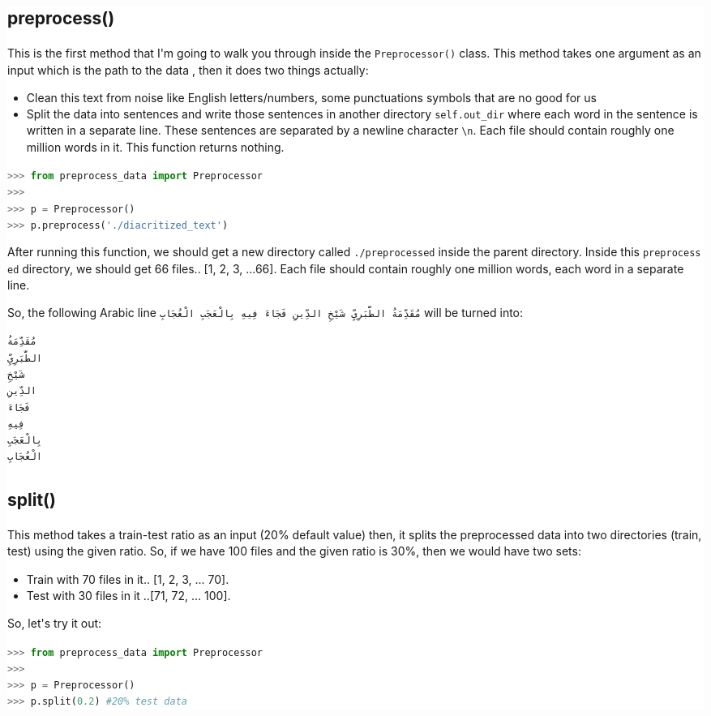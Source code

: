 

## preprocess()

This is the first method that I'm going to walk you through inside the `Preprocessor()` class. This method takes one argument as an input which is the  path to the data , then it does two things actually:

- Clean this text from noise like English letters/numbers, some punctuations symbols that are no good for us
- Split the data into sentences and write those sentences in another directory `self.out_dir` where each word in the sentence is written in a separate line. These sentences are separated by a newline character `\n`. Each file should contain roughly one million words in it. This function returns nothing.

```python
>>> from preprocess_data import Preprocessor
>>>
>>> p = Preprocessor()
>>> p.preprocess('./diacritized_text')
```

After running this function, we should get a new directory called `./preprocessed` inside the parent directory. Inside this `preprocessed` directory, we should get 66 files.. [1, 2, 3, ...66]. Each file should contain roughly one million words, each word in a separate line.

So, the following Arabic line `مُقَدِّمَةُ الطَّبَرِيِّ شَيْخِ الدِّينِ فَجَاءَ فِيهِ بِالْعَجَبِ الْعُجَابِ` will be turned into:

```
مُقَدِّمَةُ
الطَّبَرِيِّ
شَيْخِ
الدِّينِ
فَجَاءَ
فِيهِ
بِالْعَجَبِ
الْعُجَابِ
```



## split()

This method takes a train-test ratio as an input (20% default value) then, it splits the preprocessed data into two directories (train, test) using the given ratio. So, if we have 100 files and the given ratio is 30%, then we would have two sets:

- Train with 70 files in it.. [1, 2, 3, ... 70].
- Test with 30 files in it ..[71, 72, ... 100].

So, let's try it out:

```python
>>> from preprocess_data import Preprocessor
>>>
>>> p = Preprocessor()
>>> p.split(0.2) #20% test data
```

